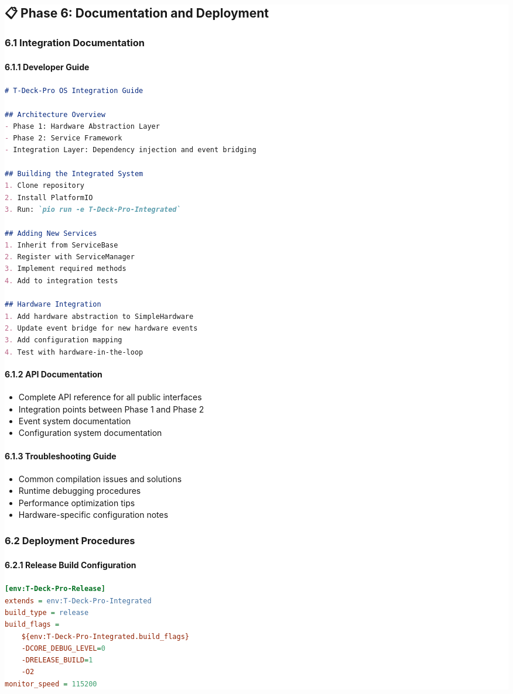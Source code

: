 
## **📋 Phase 6: Documentation and Deployment**

### **6.1 Integration Documentation**

#### **6.1.1 Developer Guide**
```markdown
# T-Deck-Pro OS Integration Guide

## Architecture Overview
- Phase 1: Hardware Abstraction Layer
- Phase 2: Service Framework
- Integration Layer: Dependency injection and event bridging

## Building the Integrated System
1. Clone repository
2. Install PlatformIO
3. Run: `pio run -e T-Deck-Pro-Integrated`

## Adding New Services
1. Inherit from ServiceBase
2. Register with ServiceManager
3. Implement required methods
4. Add to integration tests

## Hardware Integration
1. Add hardware abstraction to SimpleHardware
2. Update event bridge for new hardware events
3. Add configuration mapping
4. Test with hardware-in-the-loop
```

#### **6.1.2 API Documentation**
- Complete API reference for all public interfaces
- Integration points between Phase 1 and Phase 2
- Event system documentation
- Configuration system documentation

#### **6.1.3 Troubleshooting Guide**
- Common compilation issues and solutions
- Runtime debugging procedures
- Performance optimization tips
- Hardware-specific configuration notes

### **6.2 Deployment Procedures**

#### **6.2.1 Release Build Configuration**
```ini
[env:T-Deck-Pro-Release]
extends = env:T-Deck-Pro-Integrated
build_type = release
build_flags = 
    ${env:T-Deck-Pro-Integrated.build_flags}
    -DCORE_DEBUG_LEVEL=0
    -DRELEASE_BUILD=1
    -O2
monitor_speed = 115200
```

